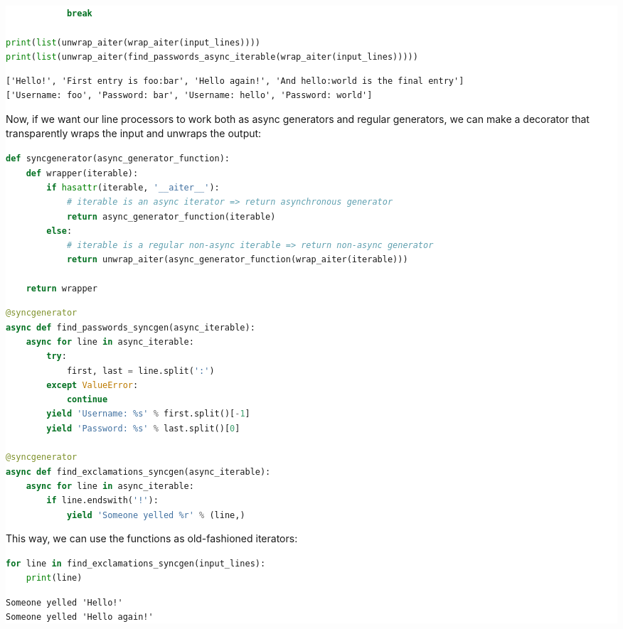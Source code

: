 ```python
            break

print(list(unwrap_aiter(wrap_aiter(input_lines))))
print(list(unwrap_aiter(find_passwords_async_iterable(wrap_aiter(input_lines)))))
```

    ['Hello!', 'First entry is foo:bar', 'Hello again!', 'And hello:world is the final entry']
    ['Username: foo', 'Password: bar', 'Username: hello', 'Password: world']


Now, if we want our line processors to work both as async generators and regular generators, we can make a decorator that transparently wraps the input and unwraps the output:


```python
def syncgenerator(async_generator_function):
    def wrapper(iterable):
        if hasattr(iterable, '__aiter__'):
            # iterable is an async iterator => return asynchronous generator
            return async_generator_function(iterable)
        else:
            # iterable is a regular non-async iterable => return non-async generator
            return unwrap_aiter(async_generator_function(wrap_aiter(iterable)))

    return wrapper
```


```python
@syncgenerator
async def find_passwords_syncgen(async_iterable):
    async for line in async_iterable:
        try:
            first, last = line.split(':')
        except ValueError:
            continue
        yield 'Username: %s' % first.split()[-1]
        yield 'Password: %s' % last.split()[0]

@syncgenerator
async def find_exclamations_syncgen(async_iterable):
    async for line in async_iterable:
        if line.endswith('!'):
            yield 'Someone yelled %r' % (line,)
```

This way, we can use the functions as old-fashioned iterators:


```python
for line in find_exclamations_syncgen(input_lines):
    print(line)
```

    Someone yelled 'Hello!'
    Someone yelled 'Hello again!'
